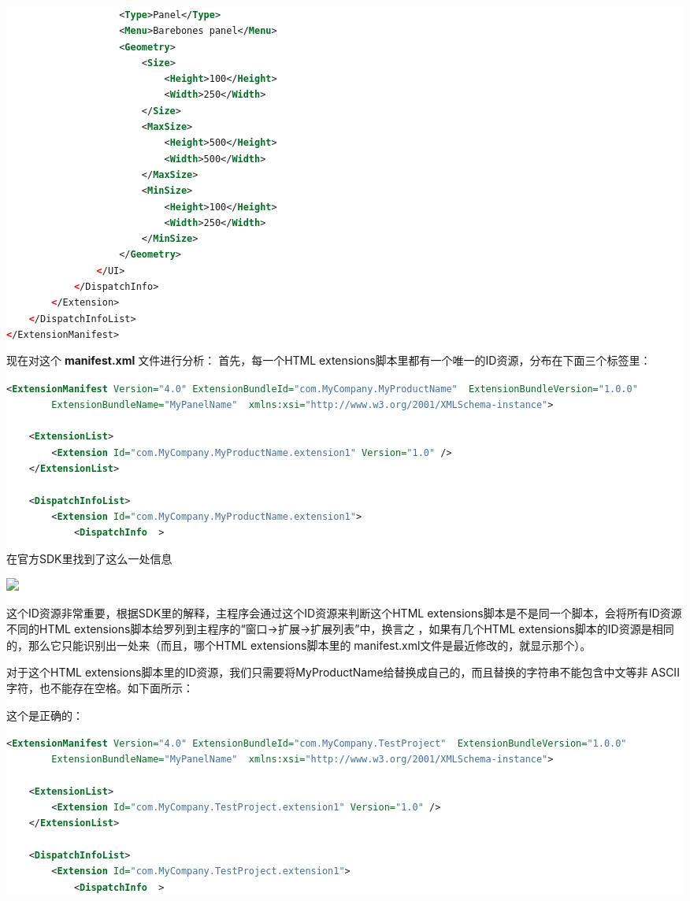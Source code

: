 ```xml
                    <Type>Panel</Type>
                    <Menu>Barebones panel</Menu>
                    <Geometry>
                        <Size>
                            <Height>100</Height>
                            <Width>250</Width>
                        </Size>
                        <MaxSize>
                            <Height>500</Height>
                            <Width>500</Width>
                        </MaxSize>
                        <MinSize>
                            <Height>100</Height>
                            <Width>250</Width>
                        </MinSize>
                    </Geometry>
                </UI>
            </DispatchInfo>
        </Extension>
    </DispatchInfoList>
</ExtensionManifest>
```

现在对这个 **manifest.xml** 文件进行分析：
首先，每一个HTML extensions脚本里都有一个唯一的ID资源，分布在下面三个标签里：

```xml
<ExtensionManifest Version="4.0" ExtensionBundleId="com.MyCompany.MyProductName"  ExtensionBundleVersion="1.0.0"
        ExtensionBundleName="MyPanelName"  xmlns:xsi="http://www.w3.org/2001/XMLSchema-instance">

    <ExtensionList>
        <Extension Id="com.MyCompany.MyProductName.extension1" Version="1.0" />
    </ExtensionList>

    <DispatchInfoList>
        <Extension Id="com.MyCompany.MyProductName.extension1">
            <DispatchInfo  >
```

在官方SDK里找到了这么一处信息

![](assets/002/20170727-27bb62bb.png)  

这个ID资源非常重要，根据SDK里的解释，主程序会通过这个ID资源来判断这个HTML extensions脚本是不是同一个脚本，会将所有ID资源不同的HTML extensions脚本给罗列到主程序的“窗口->扩展->扩展列表”中，换言之 ，如果有几个HTML extensions脚本的ID资源是相同的，那么它只能识别出一处来（而且，哪个HTML extensions脚本里的 manifest.xml文件是最近修改的，就显示那个）。

对于这个HTML extensions脚本里的ID资源，我们只需要将MyProductName给替换成自己的，而且替换的字符串不能包含中文等非 ASCII字符，也不能存在空格。如下面所示：

这个是正确的：

```xml
<ExtensionManifest Version="4.0" ExtensionBundleId="com.MyCompany.TestProject"  ExtensionBundleVersion="1.0.0"
        ExtensionBundleName="MyPanelName"  xmlns:xsi="http://www.w3.org/2001/XMLSchema-instance">

    <ExtensionList>
        <Extension Id="com.MyCompany.TestProject.extension1" Version="1.0" />
    </ExtensionList>

    <DispatchInfoList>
        <Extension Id="com.MyCompany.TestProject.extension1">
            <DispatchInfo  >
```
